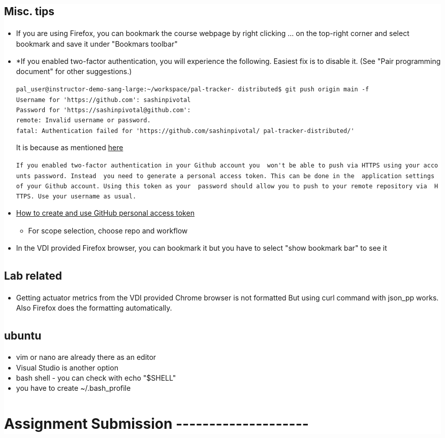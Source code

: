 ## Misc. tips

- If you are using Firefox, you can bookmark the course
  webpage by right clicking ...
  on the top-right corner and select bookmark
  and save it under "Bookmars toolbar"


- *If you enabled two-factor authentication, you will experience
  the following. Easiest fix is to disable it.  (See "Pair
  programming document" for other suggestions.)

  ```
  pal_user@instructor-demo-sang-large:~/workspace/pal-tracker- distributed$ git push origin main -f
  Username for 'https://github.com': sashinpivotal
  Password for 'https://sashinpivotal@github.com':
  remote: Invalid username or password.
  fatal: Authentication failed for 'https://github.com/sashinpivotal/ pal-tracker-distributed/'
  ```

  It is because as mentioned [here](https://stackoverflow.com/questions/17659206/git-push-results-in-authentication-failed)

  ```
  If you enabled two-factor authentication in your Github account you  won't be able to push via HTTPS using your accounts password. Instead  you need to generate a personal access token. This can be done in the  application settings of your Github account. Using this token as your  password should allow you to push to your remote repository via  HTTPS. Use your username as usual.
  ```
  
- [How to create and use GitHub personal access token](https://docs.github.com/en/github/authenticating-to-github/creating-a-personal-access-token)
  - For scope selection, choose repo and workflow


- In the VDI provided Firefox browser, you can bookmark
  it but you have
  to select "show bookmark bar" to see it

## Lab related

- Getting actuator metrics from the VDI provided Chrome
  browser is not formatted
  But using curl command with json_pp works.
  Also Firefox does the formatting automatically.

## ubuntu

- vim or nano are already there as an editor
- Visual Studio is another option
- bash shell - you can check with echo "$SHELL"
- you have to create ~/.bash_profile


# Assignment Submission --------------------
